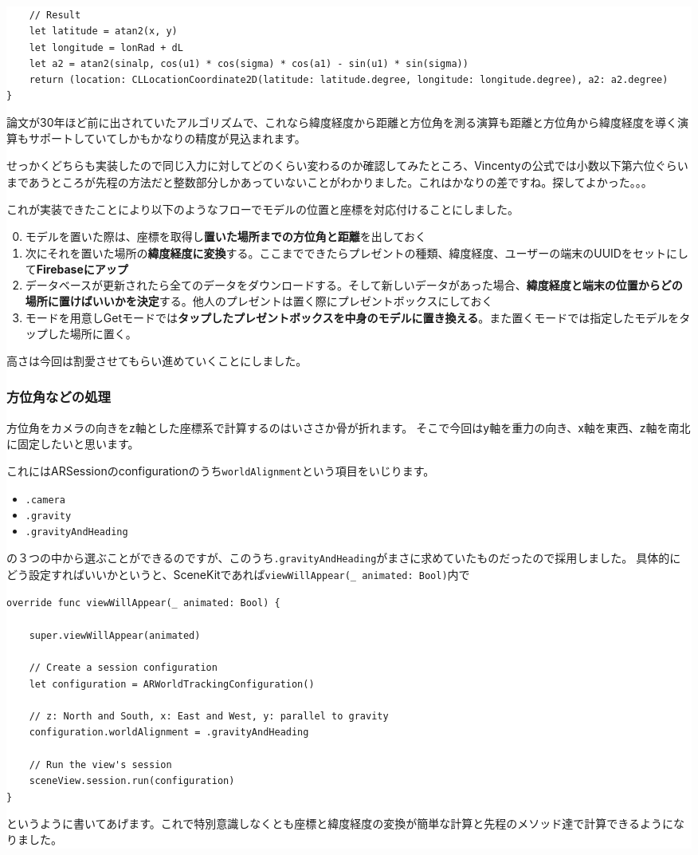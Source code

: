```swift:Vincentry
    // Result
    let latitude = atan2(x, y)
    let longitude = lonRad + dL
    let a2 = atan2(sinalp, cos(u1) * cos(sigma) * cos(a1) - sin(u1) * sin(sigma))
    return (location: CLLocationCoordinate2D(latitude: latitude.degree, longitude: longitude.degree), a2: a2.degree)
}
```

論文が30年ほど前に出されていたアルゴリズムで、これなら緯度経度から距離と方位角を測る演算も距離と方位角から緯度経度を導く演算もサポートしていてしかもかなりの精度が見込まれます。

せっかくどちらも実装したので同じ入力に対してどのくらい変わるのか確認してみたところ、Vincentyの公式では小数以下第六位ぐらいまであうところが先程の方法だと整数部分しかあっていないことがわかりました。これはかなりの差ですね。探してよかった。。。

これが実装できたことにより以下のようなフローでモデルの位置と座標を対応付けることにしました。

0. モデルを置いた際は、座標を取得し**置いた場所までの方位角と距離**を出しておく
1. 次にそれを置いた場所の**緯度経度に変換**する。ここまでできたらプレゼントの種類、緯度経度、ユーザーの端末のUUIDをセットにして**Firebaseにアップ**
2. データベースが更新されたら全てのデータをダウンロードする。そして新しいデータがあった場合、**緯度経度と端末の位置からどの場所に置けばいいかを決定**する。他人のプレゼントは置く際にプレゼントボックスにしておく
3. モードを用意しGetモードでは**タップしたプレゼントボックスを中身のモデルに置き換える**。また置くモードでは指定したモデルをタップした場所に置く。

高さは今回は割愛させてもらい進めていくことにしました。

### 方位角などの処理

方位角をカメラの向きをz軸とした座標系で計算するのはいささか骨が折れます。
そこで今回はy軸を重力の向き、x軸を東西、z軸を南北に固定したいと思います。

これにはARSessionのconfigurationのうち`worldAlignment`という項目をいじります。

- `.camera`
- `.gravity`
- `.gravityAndHeading`

の３つの中から選ぶことができるのですが、このうち`.gravityAndHeading`がまさに求めていたものだったので採用しました。
具体的にどう設定すればいいかというと、SceneKitであれば`viewWillAppear(_ animated: Bool)`内で

```swift:gravityAndHeading
override func viewWillAppear(_ animated: Bool) {
    
    super.viewWillAppear(animated)
    
    // Create a session configuration
    let configuration = ARWorldTrackingConfiguration()
    
    // z: North and South, x: East and West, y: parallel to gravity
    configuration.worldAlignment = .gravityAndHeading
    
    // Run the view's session
    sceneView.session.run(configuration)
}
```

というように書いてあげます。これで特別意識しなくとも座標と緯度経度の変換が簡単な計算と先程のメソッド達で計算できるようになりました。
